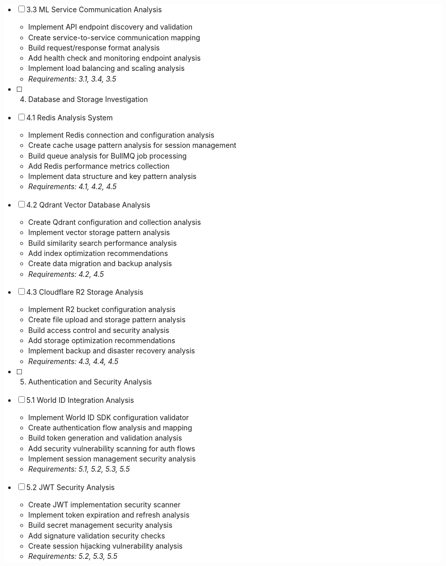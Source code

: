- [ ] 3.3 ML Service Communication Analysis

  - Implement API endpoint discovery and validation
  - Create service-to-service communication mapping
  - Build request/response format analysis
  - Add health check and monitoring endpoint analysis
  - Implement load balancing and scaling analysis
  - _Requirements: 3.1, 3.4, 3.5_

- [ ] 4. Database and Storage Investigation
- [ ] 4.1 Redis Analysis System

  - Implement Redis connection and configuration analysis
  - Create cache usage pattern analysis for session management
  - Build queue analysis for BullMQ job processing
  - Add Redis performance metrics collection
  - Implement data structure and key pattern analysis
  - _Requirements: 4.1, 4.2, 4.5_

- [ ] 4.2 Qdrant Vector Database Analysis

  - Create Qdrant configuration and collection analysis
  - Implement vector storage pattern analysis
  - Build similarity search performance analysis
  - Add index optimization recommendations
  - Create data migration and backup analysis
  - _Requirements: 4.2, 4.5_

- [ ] 4.3 Cloudflare R2 Storage Analysis

  - Implement R2 bucket configuration analysis
  - Create file upload and storage pattern analysis
  - Build access control and security analysis
  - Add storage optimization recommendations
  - Implement backup and disaster recovery analysis
  - _Requirements: 4.3, 4.4, 4.5_

- [ ] 5. Authentication and Security Analysis
- [ ] 5.1 World ID Integration Analysis

  - Implement World ID SDK configuration validator
  - Create authentication flow analysis and mapping
  - Build token generation and validation analysis
  - Add security vulnerability scanning for auth flows
  - Implement session management security analysis
  - _Requirements: 5.1, 5.2, 5.3, 5.5_

- [ ] 5.2 JWT Security Analysis

  - Create JWT implementation security scanner
  - Implement token expiration and refresh analysis
  - Build secret management security analysis
  - Add signature validation security checks
  - Create session hijacking vulnerability analysis
  - _Requirements: 5.2, 5.3, 5.5_
